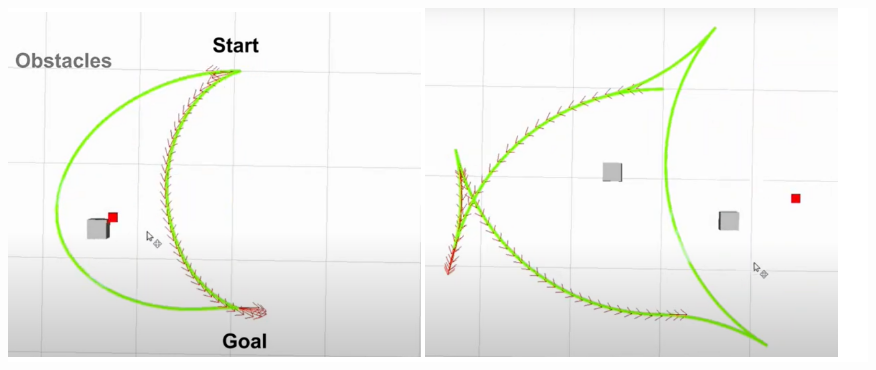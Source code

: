 <img src="../_static/media/chapter_5/section_2/media/image22.png" style="width:48%" />
<img src="../_static/media/chapter_5/section_2/media/image23.png"  style="width:48%;" />
</p>
